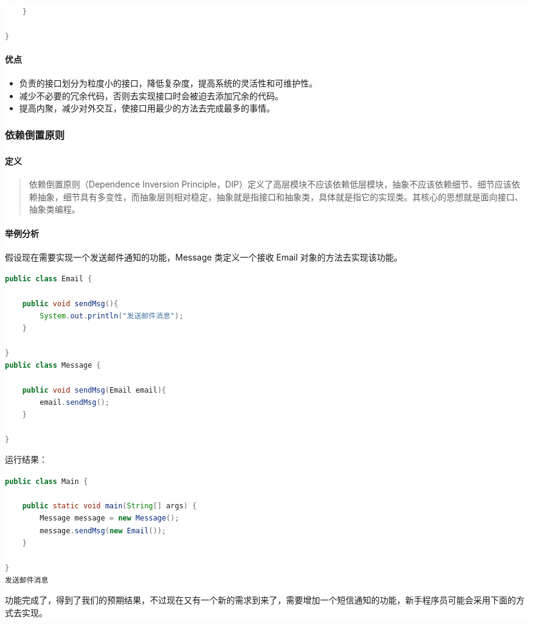 ```java
    }

}
```

#### 优点

- 负责的接口划分为粒度小的接口，降低复杂度，提高系统的灵活性和可维护性。
- 减少不必要的冗余代码，否则去实现接口时会被迫去添加冗余的代码。
- 提高内聚，减少对外交互，使接口用最少的方法去完成最多的事情。

### 依赖倒置原则

#### 定义

> 依赖倒置原则（Dependence Inversion Principle，DIP）定义了高层模块不应该依赖低层模块，抽象不应该依赖细节、细节应该依赖抽象，细节具有多变性，而抽象层则相对稳定，抽象就是指接口和抽象类，具体就是指它的实现类。其核心的思想就是面向接口、抽象类编程。

#### 举例分析

假设现在需要实现一个发送邮件通知的功能，Message 类定义一个接收 Email 对象的方法去实现该功能。

```java
public class Email {

    public void sendMsg(){
        System.out.println("发送邮件消息");
    }

}
public class Message {

    public void sendMsg(Email email){
        email.sendMsg();
    }

}
```

运行结果：

```java
public class Main {

    public static void main(String[] args) {
        Message message = new Message();
        message.sendMsg(new Email());
    }

}
发送邮件消息
```

功能完成了，得到了我们的预期结果，不过现在又有一个新的需求到来了，需要增加一个短信通知的功能，新手程序员可能会采用下面的方式去实现。
